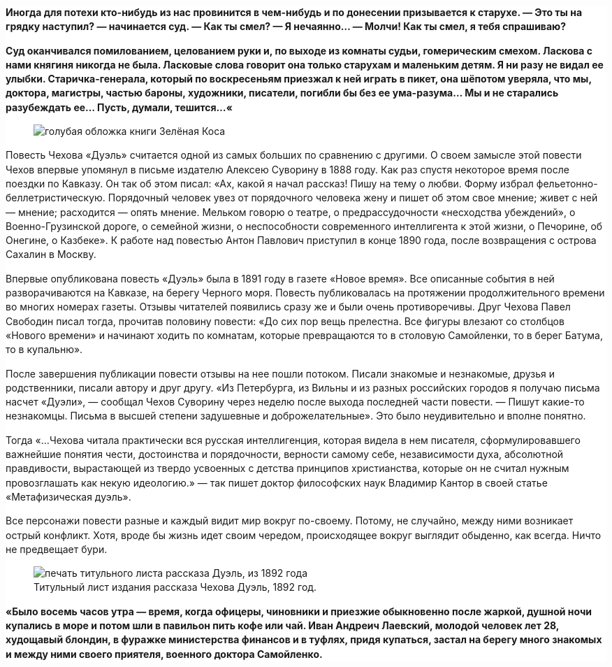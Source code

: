**Иногда для потехи кто-нибудь из нас провинится в чем-нибудь и по донесении призывается к старухе. — Это ты на грядку наступил? — начинается суд. — Как ты смел? — Я нечаянно… — Молчи! Как ты смел, я тебя спрашиваю?**

**Суд оканчивался помилованием, целованием руки и, по выходе из комнаты судьи, гомерическим смехом. Ласкова с нами княгиня никогда не была. Ласковые слова говорит она только старухам и маленьким детям. Я ни разу не видал ее улыбки. Старичка-генерала, который по воскресеньям приезжал к ней играть в пикет, она шёпотом уверяла, что мы, доктора, магистры, частью бароны, художники, писатели, погибли бы без ее ума-разума… Мы и не старались разубеждать ее… Пусть, думали, тешится…«**
<figure class="align-center">
<img src="https://res.cloudinary.com/dqt3l509c/image/upload/v1752365781/zelenaja-kosa_bdoeta.jpg" alt="голубая обложка книги Зелёная Коса">
</figure>

Повесть Чехова «Дуэль» считается одной из самых больших по сравнению с другими. О своем замысле этой повести Чехов впервые упомянул в письме издателю Алексею Суворину в 1888 году. Как раз спустя некоторое время после поездки по Кавказу. Он так об этом писал: «Ах, какой я начал рассказ! Пишу на тему о любви. Форму избрал фельетонно-беллетристическую. Порядочный человек увез от порядочного человека жену и пишет об этом свое мнение; живет с ней — мнение; расходится — опять мнение. Мельком говорю о театре, о предрассудочности «несходства убеждений», о Военно-Грузинской дороге, о семейной жизни, о неспособности современного интеллигента к этой жизни, о Печорине, об Онегине, о Казбеке». К работе над повестью Антон Павлович приступил в конце 1890 года, после возвращения с острова Сахалин в Москву.

Впервые опубликована повесть «Дуэль» была в 1891 году в газете «Новое время». Все описанные события в ней разворачиваются на Кавказе, на берегу Черного моря. Повесть публиковалась на протяжении продолжительного времени во многих номерах газеты. Отзывы читателей появились сразу же и были очень противоречивы.  Друг Чехова Павел Свободин писал тогда, прочитав половину повести: «До сих пор вещь прелестна. Все фигуры влезают со столбцов «Нового времени» и начинают ходить по комнатам, которые превращаются то в столовую Самойленки, то в берег Батума, то в купальню».

После завершения публикации повести отзывы на нее пошли потоком. Писали знакомые и незнакомые, друзья и родственники, писали автору и друг другу. «Из Петербурга, из Вильны и из разных российских городов я получаю письма насчет «Дуэли», — сообщал Чехов Суворину через неделю после выхода последней части повести. — Пишут какие-то незнакомцы. Письма в высшей степени задушевные и доброжелательные». Это было неудивительно и вполне понятно.

Тогда «…Чехова читала практически вся русская интеллигенция, которая видела в нем писателя, сформулировавшего важнейшие понятия чести, достоинства и порядочности, верности самому себе, независимости духа, абсолютной правдивости, вырастающей из твердо усвоенных с детства принципов христианства, которые он не считал нужным провозглашать как некую идеологию.» — так пишет доктор философских наук Владимир Кантор в своей статье «Метафизическая дуэль».

Все персонажи повести разные и каждый видит мир вокруг по-своему. Потому, не случайно, между ними возникает острый конфликт. Хотя, вроде бы жизнь идет своим чередом, происходящее вокруг выглядит обыденно, как всегда. Ничто не предвещает бури.

<figure class="align-center">
<img src="https://res.cloudinary.com/dqt3l509c/image/upload/v1752363280/titulnyj-list-izdanija-rasskaza-chehova-dujel-1892-god_s0n4iu.jpg" alt="печать титульного листа рассказа  Дуэль, из 1892 года">
<figcaption>Титульный лист издания рассказа Чехова Дуэль, 1892 год.</figcaption>
</figure>


**«Было восемь часов утра — время, когда офицеры, чиновники и приезжие обыкновенно после жаркой, душной ночи купались в море и потом шли в павильон пить кофе или чай. Иван Андреич Лаевский, молодой человек лет 28, худощавый блондин, в фуражке министерства финансов и в туфлях, придя купаться, застал на берегу много знакомых и между ними своего приятеля, военного доктора Самойленко.**
